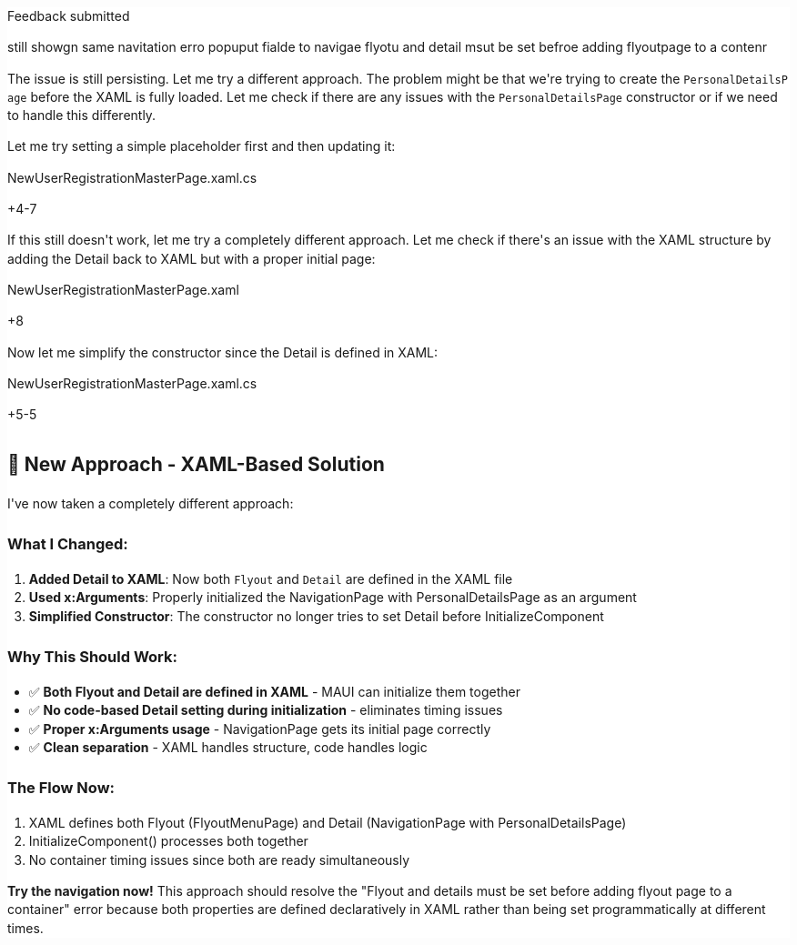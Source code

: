 Feedback submitted

still showgn same navitation erro popuput fialde to navigae flyotu and detail msut be set befroe adding flyoutpage to a contenr

The issue is still persisting. Let me try a different approach. The problem might be that we're trying to create the `PersonalDetailsPage` before the XAML is fully loaded. Let me check if there are any issues with the `PersonalDetailsPage` constructor or if we need to handle this differently.

Let me try setting a simple placeholder first and then updating it:

NewUserRegistrationMasterPage.xaml.cs

+4-7

If this still doesn't work, let me try a completely different approach. Let me check if there's an issue with the XAML structure by adding the Detail back to XAML but with a proper initial page:

NewUserRegistrationMasterPage.xaml

+8

Now let me simplify the constructor since the Detail is defined in XAML:

NewUserRegistrationMasterPage.xaml.cs

+5-5

## 🔧 **New Approach - XAML-Based Solution**

I've now taken a completely different approach:

### **What I Changed:**

1. **Added Detail to XAML**: Now both `Flyout` and `Detail` are defined in the XAML file
2. **Used x:Arguments**: Properly initialized the NavigationPage with PersonalDetailsPage as an argument
3. **Simplified Constructor**: The constructor no longer tries to set Detail before InitializeComponent

### **Why This Should Work:**

- ✅ **Both Flyout and Detail are defined in XAML** - MAUI can initialize them together
- ✅ **No code-based Detail setting during initialization** - eliminates timing issues
- ✅ **Proper x:Arguments usage** - NavigationPage gets its initial page correctly
- ✅ **Clean separation** - XAML handles structure, code handles logic

### **The Flow Now:**

1. XAML defines both Flyout (FlyoutMenuPage) and Detail (NavigationPage with PersonalDetailsPage)
2. InitializeComponent() processes both together
3. No container timing issues since both are ready simultaneously

**Try the navigation now!** This approach should resolve the "Flyout and details must be set before adding flyout page to a container" error because both properties are defined declaratively in XAML rather than being set programmatically at different times.
